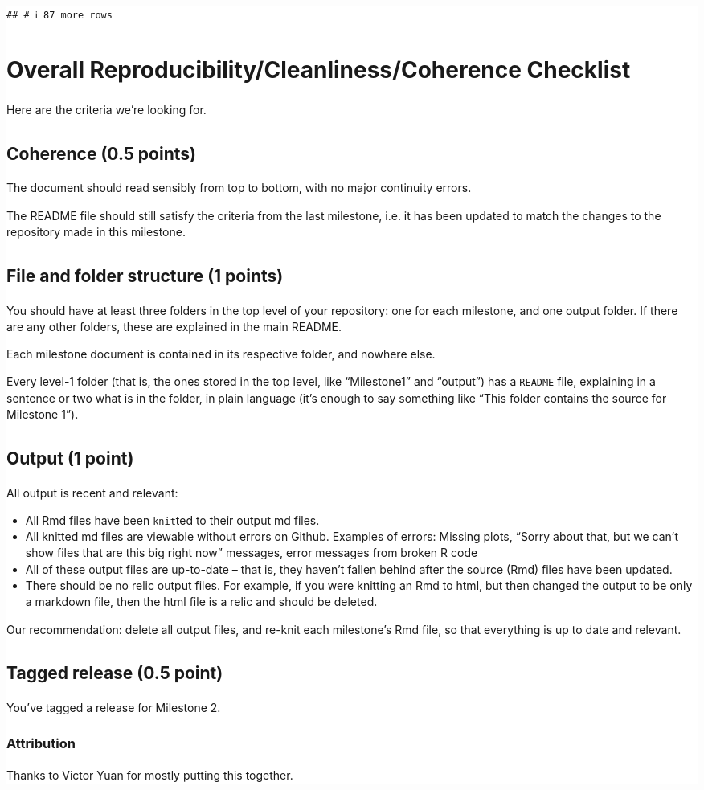     ## # ℹ 87 more rows



# Overall Reproducibility/Cleanliness/Coherence Checklist

Here are the criteria we’re looking for.

## Coherence (0.5 points)

The document should read sensibly from top to bottom, with no major
continuity errors.

The README file should still satisfy the criteria from the last
milestone, i.e. it has been updated to match the changes to the
repository made in this milestone.

## File and folder structure (1 points)

You should have at least three folders in the top level of your
repository: one for each milestone, and one output folder. If there are
any other folders, these are explained in the main README.

Each milestone document is contained in its respective folder, and
nowhere else.

Every level-1 folder (that is, the ones stored in the top level, like
“Milestone1” and “output”) has a `README` file, explaining in a sentence
or two what is in the folder, in plain language (it’s enough to say
something like “This folder contains the source for Milestone 1”).

## Output (1 point)

All output is recent and relevant:

-   All Rmd files have been `knit`ted to their output md files.
-   All knitted md files are viewable without errors on Github. Examples
    of errors: Missing plots, “Sorry about that, but we can’t show files
    that are this big right now” messages, error messages from broken R
    code
-   All of these output files are up-to-date – that is, they haven’t
    fallen behind after the source (Rmd) files have been updated.
-   There should be no relic output files. For example, if you were
    knitting an Rmd to html, but then changed the output to be only a
    markdown file, then the html file is a relic and should be deleted.

Our recommendation: delete all output files, and re-knit each
milestone’s Rmd file, so that everything is up to date and relevant.

## Tagged release (0.5 point)

You’ve tagged a release for Milestone 2.

### Attribution

Thanks to Victor Yuan for mostly putting this together.
